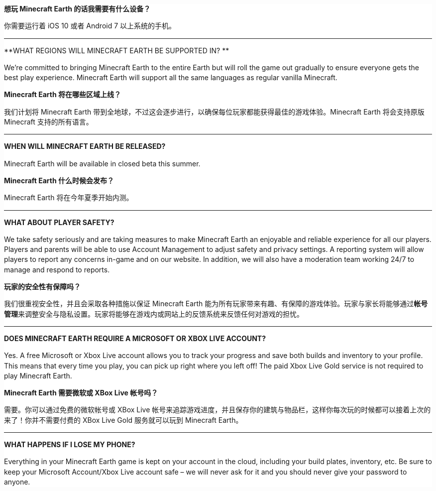 **想玩 Minecraft Earth 的话我需要有什么设备？**

你需要运行着 iOS 10 或者 Android 7 以上系统的手机。

---

**WHAT REGIONS WILL MINECRAFT EARTH BE SUPPORTED IN? **

We’re committed to bringing Minecraft Earth to the entire Earth but will roll the game out gradually to ensure everyone gets the best play experience. Minecraft Earth will support all the same languages as regular vanilla Minecraft. 

**Minecraft Earth 将在哪些区域上线？**

我们计划将 Minecraft Earth 带到全地球，不过这会逐步进行，以确保每位玩家都能获得最佳的游戏体验。Minecraft Earth 将会支持原版 Minecraft 支持的所有语言。

---

**WHEN WILL MINECRAFT EARTH BE RELEASED?**

Minecraft Earth will be available in closed beta this summer.

**Minecraft Earth 什么时候会发布？**

Minecraft Earth 将在今年夏季开始内测。

---

**WHAT ABOUT PLAYER SAFETY?**

We take safety seriously and are taking measures to make Minecraft Earth an enjoyable and reliable experience for all our players. Players and parents will be able to use Account Management to adjust safety and privacy settings. A reporting system will allow players to report any concerns in-game and on our website. In addition, we will also have a moderation team working 24/7 to manage and respond to reports.  

**玩家的安全性有保障吗？**

我们很重视安全性，并且会采取各种措施以保证 Minecraft Earth 能为所有玩家带来有趣、有保障的游戏体验。玩家与家长将能够通过**帐号管理**来调整安全与隐私设置。玩家将能够在游戏内或网站上的反馈系统来反馈任何对游戏的担忧。

---

**DOES MINECRAFT EARTH REQUIRE A MICROSOFT OR XBOX LIVE ACCOUNT?**

Yes. A free Microsoft or Xbox Live account allows you to track your progress and save both builds and inventory to your profile. This means that every time you play, you can pick up right where you left off! The paid Xbox Live Gold service is not required to play Minecraft Earth.  

**Minecraft Earth 需要微软或 XBox Live 帐号吗？**

需要。你可以通过免费的微软帐号或 XBox Live 帐号来追踪游戏进度，并且保存你的建筑与物品栏，这样你每次玩的时候都可以接着上次的来了！你并不需要付费的 XBox Live Gold 服务就可以玩到 Minecraft Earth。

---

**WHAT HAPPENS IF I LOSE MY PHONE?**

Everything in your Minecraft Earth game is kept on your account in the cloud, including your build plates, inventory, etc. Be sure to keep your Microsoft Account/Xbox Live account safe – we will never ask for it and you should never give your password to anyone.  
